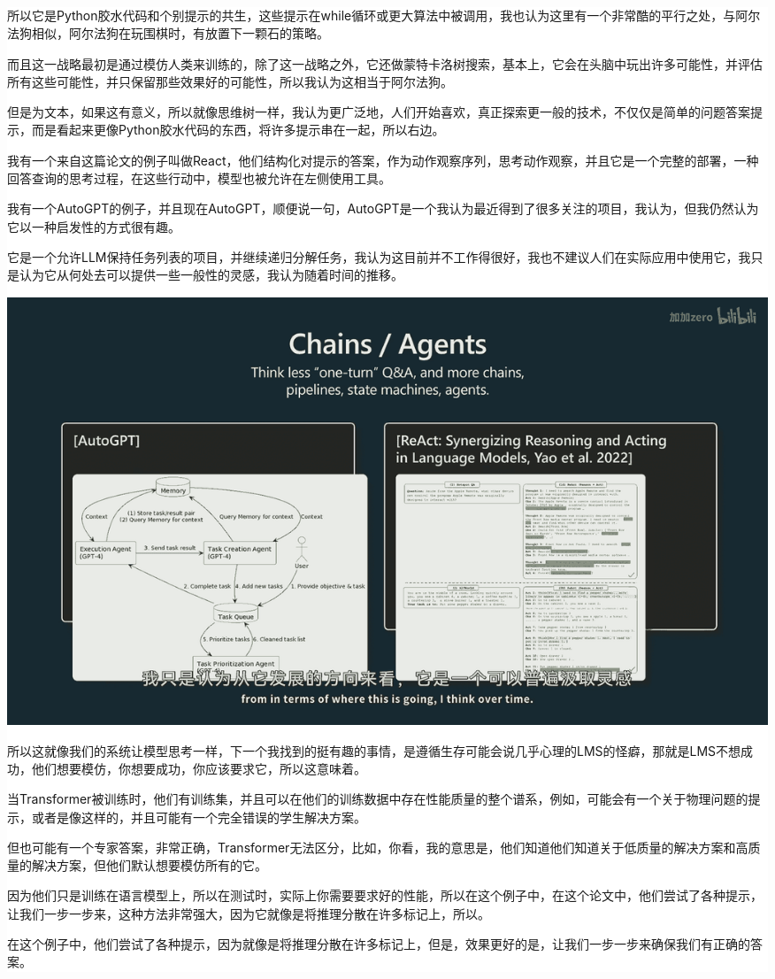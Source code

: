 所以它是Python胶水代码和个别提示的共生，这些提示在while循环或更大算法中被调用，我也认为这里有一个非常酷的平行之处，与阿尔法狗相似，阿尔法狗在玩围棋时，有放置下一颗石的策略。

而且这一战略最初是通过模仿人类来训练的，除了这一战略之外，它还做蒙特卡洛树搜索，基本上，它会在头脑中玩出许多可能性，并评估所有这些可能性，并只保留那些效果好的可能性，所以我认为这相当于阿尔法狗。

但是为文本，如果这有意义，所以就像思维树一样，我认为更广泛地，人们开始喜欢，真正探索更一般的技术，不仅仅是简单的问题答案提示，而是看起来更像Python胶水代码的东西，将许多提示串在一起，所以右边。

我有一个来自这篇论文的例子叫做React，他们结构化对提示的答案，作为动作观察序列，思考动作观察，并且它是一个完整的部署，一种回答查询的思考过程，在这些行动中，模型也被允许在左侧使用工具。

我有一个AutoGPT的例子，并且现在AutoGPT，顺便说一句，AutoGPT是一个我认为最近得到了很多关注的项目，我认为，但我仍然认为它以一种启发性的方式很有趣。

它是一个允许LLM保持任务列表的项目，并继续递归分解任务，我认为这目前并不工作得很好，我也不建议人们在实际应用中使用它，我只是认为它从何处去可以提供一些一般性的灵感，我认为随着时间的推移。



![](img/b4741a42e6cf74795c90528614bcb573_63.png)

所以这就像我们的系统让模型思考一样，下一个我找到的挺有趣的事情，是遵循生存可能会说几乎心理的LMS的怪癖，那就是LMS不想成功，他们想要模仿，你想要成功，你应该要求它，所以这意味着。

当Transformer被训练时，他们有训练集，并且可以在他们的训练数据中存在性能质量的整个谱系，例如，可能会有一个关于物理问题的提示，或者是像这样的，并且可能有一个完全错误的学生解决方案。

但也可能有一个专家答案，非常正确，Transformer无法区分，比如，你看，我的意思是，他们知道他们知道关于低质量的解决方案和高质量的解决方案，但他们默认想要模仿所有的它。

因为他们只是训练在语言模型上，所以在测试时，实际上你需要要求好的性能，所以在这个例子中，在这个论文中，他们尝试了各种提示，让我们一步一步来，这种方法非常强大，因为它就像是将推理分散在许多标记上，所以。

在这个例子中，他们尝试了各种提示，因为就像是将推理分散在许多标记上，但是，效果更好的是，让我们一步一步来确保我们有正确的答案。


